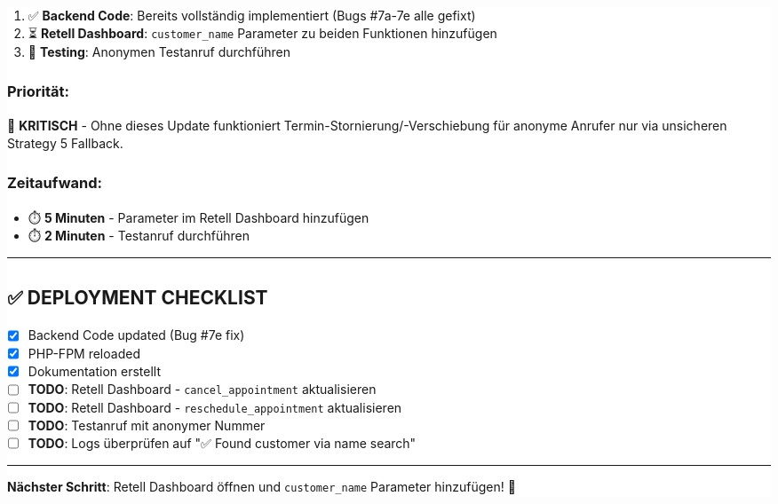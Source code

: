 1. ✅ **Backend Code**: Bereits vollständig implementiert (Bugs #7a-7e alle gefixt)
2. ⏳ **Retell Dashboard**: `customer_name` Parameter zu beiden Funktionen hinzufügen
3. 🧪 **Testing**: Anonymen Testanruf durchführen

### Priorität:

🔴 **KRITISCH** - Ohne dieses Update funktioniert Termin-Stornierung/-Verschiebung für anonyme Anrufer nur via unsicheren Strategy 5 Fallback.

### Zeitaufwand:

- ⏱️ **5 Minuten** - Parameter im Retell Dashboard hinzufügen
- ⏱️ **2 Minuten** - Testanruf durchführen

---

## ✅ DEPLOYMENT CHECKLIST

- [x] Backend Code updated (Bug #7e fix)
- [x] PHP-FPM reloaded
- [x] Dokumentation erstellt
- [ ] **TODO**: Retell Dashboard - `cancel_appointment` aktualisieren
- [ ] **TODO**: Retell Dashboard - `reschedule_appointment` aktualisieren
- [ ] **TODO**: Testanruf mit anonymer Nummer
- [ ] **TODO**: Logs überprüfen auf "✅ Found customer via name search"

---

**Nächster Schritt**: Retell Dashboard öffnen und `customer_name` Parameter hinzufügen! 🚀

